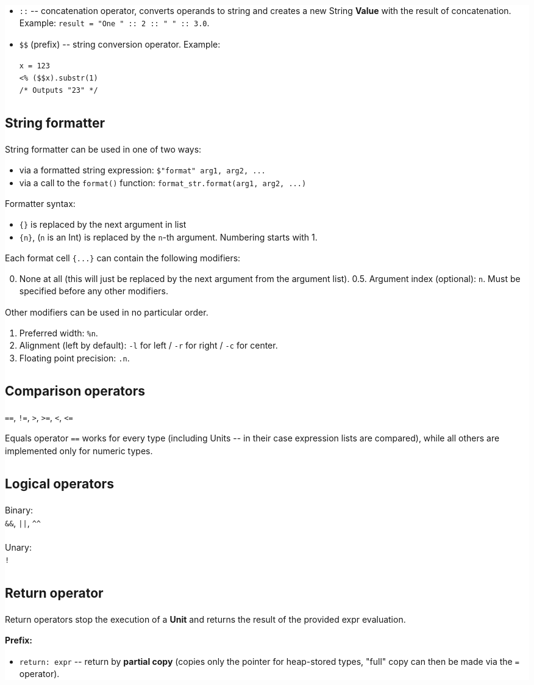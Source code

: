 * `::` -- concatenation operator, converts operands to string and creates a new String **Value** with the result of concatenation.  
Example: `result = "One " :: 2 :: " " :: 3.0`.  

* `$$` (prefix) -- string conversion operator. Example:
  ```
  x = 123
  <% ($$x).substr(1)
  /* Outputs "23" */
  ```

## String formatter

String formatter can be used in one of two ways:  

* via a formatted string expression: `$"format" arg1, arg2, ...`
* via a call to the `format()` function: `format_str.format(arg1, arg2, ...)`

Formatter syntax:  

* `{}`  is replaced by the next argument in list
* `{n}`, (`n` is an Int) is replaced by the `n`-th argument. Numbering starts with 1.

Each format cell `{...}` can contain the following modifiers:  

0. None at all (this will just be replaced by the next argument from the argument list).
0.5. Argument index (optional): `n`. Must be specified before any other modifiers.  

Other modifiers can be used in no particular order.  

1. Preferred width: `%n`.
2. Alignment (left by default): `-l` for left / `-r` for right / `-c` for center.
3. Floating point precision: `.n`.

## Comparison operators

`==`, `!=`, `>`, `>=`, `<`, `<=`  

Equals operator `==` works for every type (including Units -- in their case expression lists are compared), while all others are implemented only for numeric types.  

## Logical operators

Binary:  
`&&`, `||`, `^^`  
\
Unary:  
`!`  

## Return operator

Return operators stop the execution of a **Unit** and returns the result of the provided expr evaluation.  

**Prefix:**
* `return: expr` -- return by **partial copy** (copies only the pointer for heap-stored types, "full" copy can then be made via the `=` operator).
